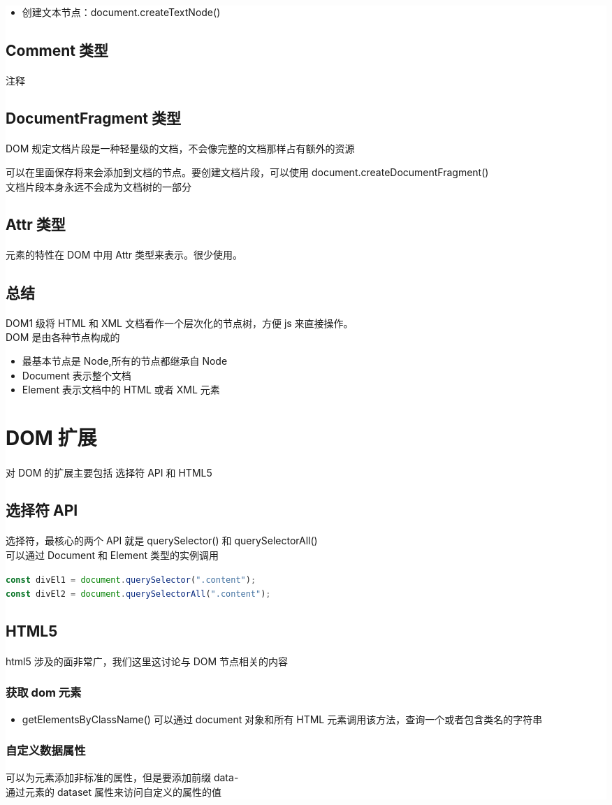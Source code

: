- 创建文本节点：document.createTextNode()

## Comment 类型

注释

## DocumentFragment 类型

DOM 规定文档片段是一种轻量级的文档，不会像完整的文档那样占有额外的资源

可以在里面保存将来会添加到文档的节点。要创建文档片段，可以使用 document.createDocumentFragment()  
文档片段本身永远不会成为文档树的一部分

## Attr 类型

元素的特性在 DOM 中用 Attr 类型来表示。很少使用。

## 总结

DOM1 级将 HTML 和 XML 文档看作一个层次化的节点树，方便 js 来直接操作。  
DOM 是由各种节点构成的

- 最基本节点是 Node,所有的节点都继承自 Node
- Document 表示整个文档
- Element 表示文档中的 HTML 或者 XML 元素

# DOM 扩展

对 DOM 的扩展主要包括 选择符 API 和 HTML5

## 选择符 API

选择符，最核心的两个 API 就是 querySelector() 和 querySelectorAll()  
可以通过 Document 和 Element 类型的实例调用

```javascript
const divEl1 = document.querySelector(".content");
const divEl2 = document.querySelectorAll(".content");
```

## HTML5

html5 涉及的面非常广，我们这里这讨论与 DOM 节点相关的内容

### 获取 dom 元素

- getElementsByClassName() 可以通过 document 对象和所有 HTML 元素调用该方法，查询一个或者包含类名的字符串

### 自定义数据属性

可以为元素添加非标准的属性，但是要添加前缀 data-  
通过元素的 dataset 属性来访问自定义的属性的值
